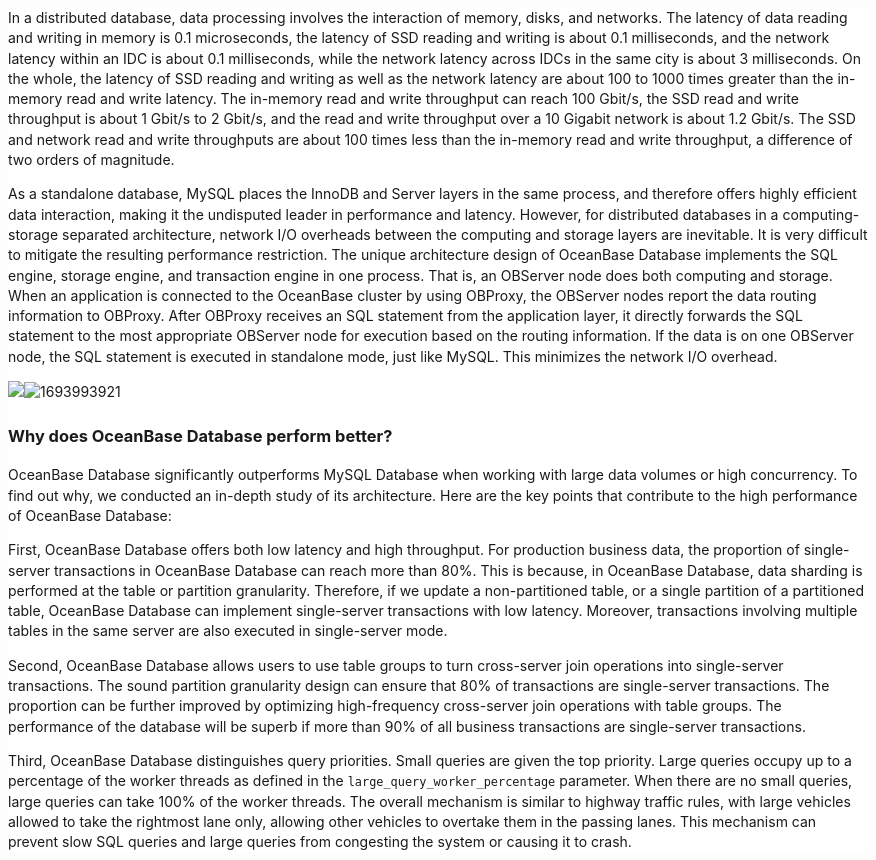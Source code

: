 In a distributed database, data processing involves the interaction of memory, disks, and networks. The latency of data reading and writing in memory is 0.1 microseconds, the latency of SSD reading and writing is about 0.1 milliseconds, and the network latency within an IDC is about 0.1 milliseconds, while the network latency across IDCs in the same city is about 3 milliseconds. On the whole, the latency of SSD reading and writing as well as the network latency are about 100 to 1000 times greater than the in-memory read and write latency. The in-memory read and write throughput can reach 100 Gbit/s, the SSD read and write throughput is about 1 Gbit/s to 2 Gbit/s, and the read and write throughput over a 10 Gigabit network is about 1.2 Gbit/s. The SSD and network read and write throughputs are about 100 times less than the in-memory read and write throughput, a difference of two orders of magnitude.

As a standalone database, MySQL places the InnoDB and Server layers in the same process, and therefore offers highly efficient data interaction, making it the undisputed leader in performance and latency. However, for distributed databases in a computing-storage separated architecture, network I/O overheads between the computing and storage layers are inevitable. It is very difficult to mitigate the resulting performance restriction. The unique architecture design of OceanBase Database implements the SQL engine, storage engine, and transaction engine in one process. That is, an OBServer node does both computing and storage. When an application is connected to the OceanBase cluster by using OBProxy, the OBServer nodes report the data routing information to OBProxy. After OBProxy receives an SQL statement from the application layer, it directly forwards the SQL statement to the most appropriate OBServer node for execution based on the routing information. If the data is on one OBServer node, the SQL statement is executed in standalone mode, just like MySQL. This minimizes the network I/O overhead.

![](https://weboffice-zjk.docs.dingtalk.com/api/v3/office/copy/QTh3bUEvNjFxcEZDNzlUK0RreXZCamNIS3VIMDBkd0NDS0d1bHd3WXZCMUJRMUpXUXFFb01vYVFMd1pVTHZtN1RwU0RzaVlyaGp3Rzh3TDg0N2hYaUNnNUZWNDVSNzVubU14TnhGR1IvV0NoRm82MU1oM1F6N0VGTE5EZHprR014TWlKeHFzaWNRS2ZxN01BYm9NMk8rNWZGVmlaZElHNjc3UWh0QWFrdDk0Si9iRWVHR2FVYkhMUXk3QUNVdHBuQ2JMdGxGS3lIeDNucFdwWEdpUT0=/attach/object/9fb9fc45c8819738607f8b3daabf23a16c12308f)![1693993921](https://obcommunityprod.oss-cn-shanghai.aliyuncs.com/prod/blog/2023-09/1693993921469.png)

### Why does OceanBase Database perform better?

OceanBase Database significantly outperforms MySQL Database when working with large data volumes or high concurrency. To find out why, we conducted an in-depth study of its architecture. Here are the key points that contribute to the high performance of OceanBase Database:

First, OceanBase Database offers both low latency and high throughput. For production business data, the proportion of single-server transactions in OceanBase Database can reach more than 80%. This is because, in OceanBase Database, data sharding is performed at the table or partition granularity. Therefore, if we update a non-partitioned table, or a single partition of a partitioned table, OceanBase Database can implement single-server transactions with low latency. Moreover, transactions involving multiple tables in the same server are also executed in single-server mode.

Second, OceanBase Database allows users to use table groups to turn cross-server join operations into single-server transactions. The sound partition granularity design can ensure that 80% of transactions are single-server transactions. The proportion can be further improved by optimizing high-frequency cross-server join operations with table groups. The performance of the database will be superb if more than 90% of all business transactions are single-server transactions.

Third, OceanBase Database distinguishes query priorities. Small queries are given the top priority. Large queries occupy up to a percentage of the worker threads as defined in the `large_query_worker_percentage` parameter. When there are no small queries, large queries can take 100% of the worker threads. The overall mechanism is similar to highway traffic rules, with large vehicles allowed to take the rightmost lane only, allowing other vehicles to overtake them in the passing lanes. This mechanism can prevent slow SQL queries and large queries from congesting the system or causing it to crash.
